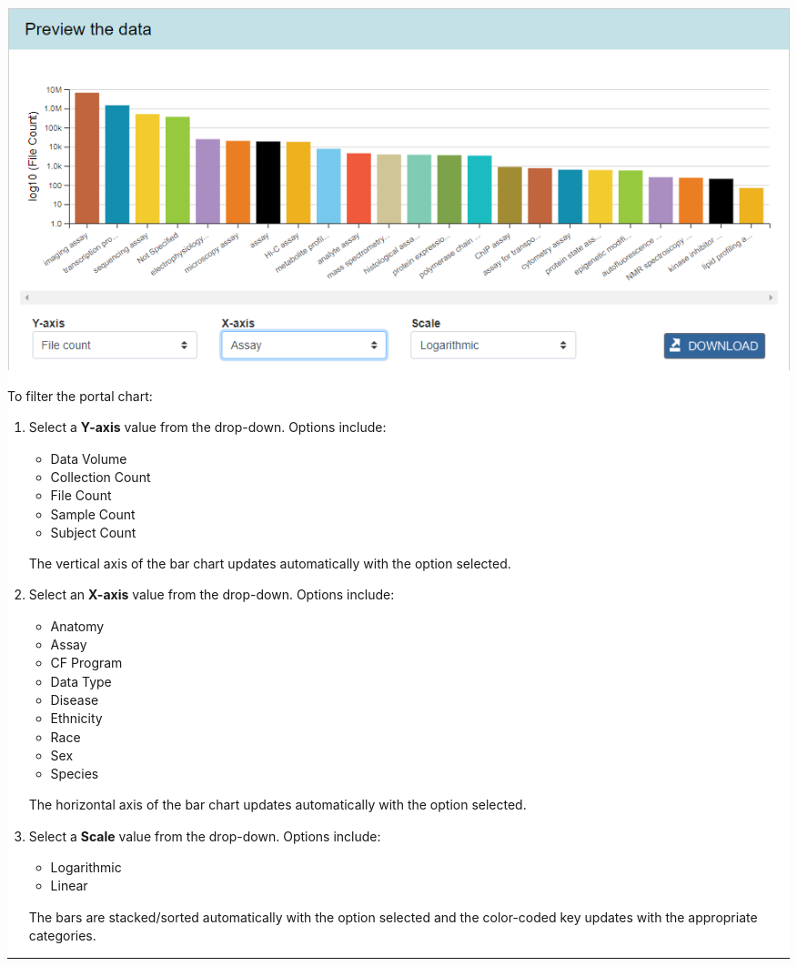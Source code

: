 ![alt_text](../images/Summary_View_Chart.png "Preview the data chart")

To filter the portal chart:

1. Select a **Y-axis** value from the drop-down. Options include:
    *   Data Volume
    *   Collection Count
    *   File Count
    *   Sample Count
    *   Subject Count

    The vertical axis of the bar chart updates automatically with the option selected.

2. Select an **X-axis** value from the drop-down. Options include:
    - Anatomy
    - Assay
    - CF Program
    - Data Type
    - Disease
    - Ethnicity
    - Race
    - Sex
    - Species

    The horizontal axis of the bar chart updates automatically with the option selected.

3. Select a **Scale** value from the drop-down. Options include:
    - Logarithmic
    - Linear

    The bars are stacked/sorted automatically with the option selected and the color-coded key updates with the appropriate categories.

---
